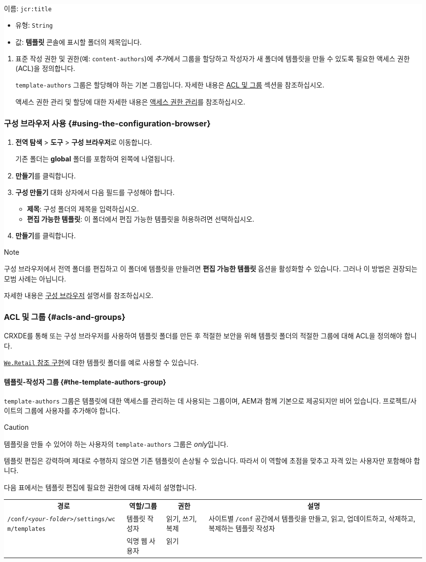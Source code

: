    이름: `jcr:title`

   * 유형: `String`

   * 값: **템플릿** 콘솔에 표시할 폴더의 제목입니다.

1. 표준 작성 권한 및 권한(예: `content-authors`)에 *추가*&#x200B;에서 그룹을 할당하고 작성자가 새 폴더에 템플릿을 만들 수 있도록 필요한 액세스 권한(ACL)을 정의합니다.

   `template-authors` 그룹은 할당해야 하는 기본 그룹입니다. 자세한 내용은 [ACL 및 그룹](/help/sites-developing/page-templates-editable.md#acls-and-groups) 섹션을 참조하십시오.

   액세스 권한 관리 및 할당에 대한 자세한 내용은 [액세스 권한 관리](/help/sites-administering/user-group-ac-admin.md#access-right-management)를 참조하십시오.

### 구성 브라우저 사용 {#using-the-configuration-browser}

1. **전역 탐색** > **도구** > **구성 브라우저**&#x200B;로 이동합니다.

   기존 폴더는 **global** 폴더를 포함하여 왼쪽에 나열됩니다.

1. **만들기**&#x200B;를 클릭합니다.
1. **구성 만들기** 대화 상자에서 다음 필드를 구성해야 합니다.

   * **제목**: 구성 폴더의 제목을 입력하십시오.
   * **편집 가능한 템플릿**: 이 폴더에서 편집 가능한 템플릿을 허용하려면 선택하십시오.

1. **만들기**&#x200B;를 클릭합니다.

>[!NOTE]
>
>구성 브라우저에서 전역 폴더를 편집하고 이 폴더에 템플릿을 만들려면 **편집 가능한 템플릿** 옵션을 활성화할 수 있습니다. 그러나 이 방법은 권장되는 모범 사례는 아닙니다.
>
>자세한 내용은 [구성 브라우저](/help/sites-administering/configurations.md) 설명서를 참조하십시오.

### ACL 및 그룹 {#acls-and-groups}

CRXDE를 통해 또는 구성 브라우저를 사용하여 템플릿 폴더를 만든 후 적절한 보안을 위해 템플릿 폴더의 적절한 그룹에 대해 ACL을 정의해야 합니다.

[`We.Retail` 참조 구현](/help/sites-developing/we-retail.md)에 대한 템플릿 폴더를 예로 사용할 수 있습니다.

#### 템플릿-작성자 그룹 {#the-template-authors-group}

`template-authors` 그룹은 템플릿에 대한 액세스를 관리하는 데 사용되는 그룹이며, AEM과 함께 기본으로 제공되지만 비어 있습니다. 프로젝트/사이트의 그룹에 사용자를 추가해야 합니다.

>[!CAUTION]
>
>템플릿을 만들 수 있어야 하는 사용자의 `template-authors` 그룹은 *only*&#x200B;입니다.
>
>템플릿 편집은 강력하며 제대로 수행하지 않으면 기존 템플릿이 손상될 수 있습니다. 따라서 이 역할에 초점을 맞추고 자격 있는 사용자만 포함해야 합니다.

다음 표에서는 템플릿 편집에 필요한 권한에 대해 자세히 설명합니다.

<table>
 <tbody>
  <tr>
   <th>경로</th>
   <th>역할/그룹</th>
   <th>권한<br /> </th>
   <th>설명</th>
  </tr>
  <tr>
   <td rowspan="3"><code>/conf/&lt;<i>your-folder</i>&gt;/settings/wcm/templates</code></td>
   <td>템플릿 작성자<br /> </td>
   <td>읽기, 쓰기, 복제</td>
   <td>사이트별 <code>/conf</code> 공간에서 템플릿을 만들고, 읽고, 업데이트하고, 삭제하고, 복제하는 템플릿 작성자</td>
  </tr>
  <tr>
   <td>익명 웹 사용자</td>
   <td>읽기</td>